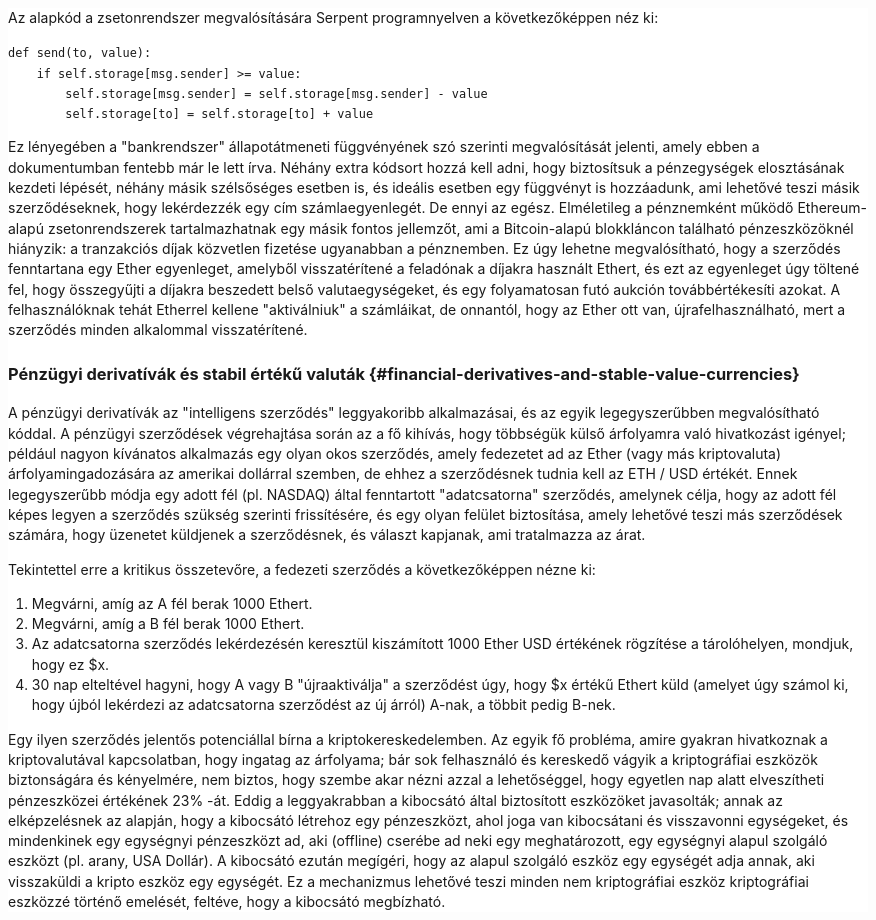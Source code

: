Az alapkód a zsetonrendszer megvalósítására Serpent programnyelven a következőképpen néz ki:

    def send(to, value):
        if self.storage[msg.sender] >= value:
            self.storage[msg.sender] = self.storage[msg.sender] - value
            self.storage[to] = self.storage[to] + value

Ez lényegében a "bankrendszer" állapotátmeneti függvényének szó szerinti megvalósítását jelenti, amely ebben a dokumentumban fentebb már le lett írva. Néhány extra kódsort hozzá kell adni, hogy biztosítsuk a pénzegységek elosztásának kezdeti lépését, néhány másik szélsőséges esetben is, és ideális esetben egy függvényt is hozzáadunk, ami lehetővé teszi másik szerződéseknek, hogy lekérdezzék egy cím számlaegyenlegét. De ennyi az egész. Elméletileg a pénznemként működő Ethereum-alapú zsetonrendszerek tartalmazhatnak egy másik fontos jellemzőt, ami a Bitcoin-alapú blokkláncon található pénzeszközöknél hiányzik: a tranzakciós díjak közvetlen fizetése ugyanabban a pénznemben. Ez úgy lehetne megvalósítható, hogy a szerződés fenntartana egy Ether egyenleget, amelyből visszatérítené a feladónak a díjakra használt Ethert, és ezt az egyenleget úgy töltené fel, hogy összegyűjti a díjakra beszedett belső valutaegységeket, és egy folyamatosan futó aukción továbbértékesíti azokat. A felhasználóknak tehát Etherrel kellene "aktiválniuk" a számláikat, de onnantól, hogy az Ether ott van, újrafelhasználható, mert a szerződés minden alkalommal visszatérítené.

### Pénzügyi derivatívák és stabil értékű valuták {#financial-derivatives-and-stable-value-currencies}

A pénzügyi derivatívák az "intelligens szerződés" leggyakoribb alkalmazásai, és az egyik legegyszerűbben megvalósítható kóddal. A pénzügyi szerződések végrehajtása során az a fő kihívás, hogy többségük külső árfolyamra való hivatkozást igényel; például nagyon kívánatos alkalmazás egy olyan okos szerződés, amely fedezetet ad az Ether (vagy más kriptovaluta) árfolyamingadozására az amerikai dollárral szemben, de ehhez a szerződésnek tudnia kell az ETH / USD értékét. Ennek legegyszerűbb módja egy adott fél (pl. NASDAQ) által fenntartott "adatcsatorna" szerződés, amelynek célja, hogy az adott fél képes legyen a szerződés szükség szerinti frissítésére, és egy olyan felület biztosítása, amely lehetővé teszi más szerződések számára, hogy üzenetet küldjenek a szerződésnek, és választ kapjanak, ami tratalmazza az árat.

Tekintettel erre a kritikus összetevőre, a fedezeti szerződés a következőképpen nézne ki:

1.  Megvárni, amíg az A fél berak 1000 Ethert.
2.  Megvárni, amíg a B fél berak 1000 Ethert.
3.  Az adatcsatorna szerződés lekérdezésén keresztül kiszámított 1000 Ether USD értékének rögzítése a tárolóhelyen, mondjuk, hogy ez $x.
4.  30 nap elteltével hagyni, hogy A vagy B "újraaktiválja" a szerződést úgy, hogy $x értékű Ethert küld (amelyet úgy számol ki, hogy újból lekérdezi az adatcsatorna szerződést az új árról) A-nak, a többit pedig B-nek.

Egy ilyen szerződés jelentős potenciállal bírna a kriptokereskedelemben. Az egyik fő probléma, amire gyakran hivatkoznak a kriptovalutával kapcsolatban, hogy ingatag az árfolyama; bár sok felhasználó és kereskedő vágyik a kriptográfiai eszközök biztonságára és kényelmére, nem biztos, hogy szembe akar nézni azzal a lehetőséggel, hogy egyetlen nap alatt elveszítheti pénzeszközei értékének 23% -át. Eddig a leggyakrabban a kibocsátó által biztosított eszközöket javasolták; annak az elképzelésnek az alapján, hogy a kibocsátó létrehoz egy pénzeszközt, ahol joga van kibocsátani és visszavonni egységeket, és mindenkinek egy egységnyi pénzeszközt ad, aki (offline) cserébe ad neki egy meghatározott, egy egységnyi alapul szolgáló eszközt (pl. arany, USA Dollár). A kibocsátó ezután megígéri, hogy az alapul szolgáló eszköz egy egységét adja annak, aki visszaküldi a kripto eszköz egy egységét. Ez a mechanizmus lehetővé teszi minden nem kriptográfiai eszköz kriptográfiai eszközzé történő emelését, feltéve, hogy a kibocsátó megbízható.
